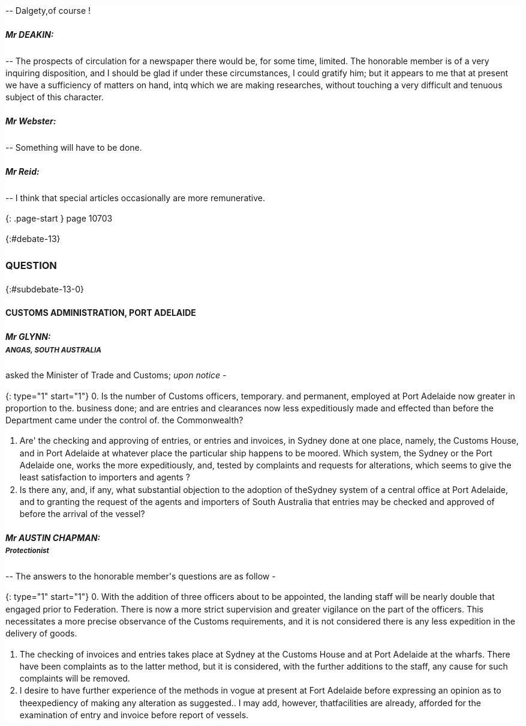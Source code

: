 -- Dalgety,of course ! 

##### Mr DEAKIN:

-- The prospects of circulation for a newspaper there would be, for some time, limited. The honorable member is of a very inquiring disposition, and I should be glad if under these circumstances, I could gratify him; but it appears to me that at present we have a sufficiency of matters on hand, intq which we are making researches, without touching a very difficult and tenuous subject of this character. 

##### Mr Webster:

-- Something will have to be done. 

##### Mr Reid:

-- I think that special articles occasionally are more remunerative. 

{: .page-start }
page 10703

{:#debate-13}
### QUESTION

{:#subdebate-13-0}
#### CUSTOMS ADMINISTRATION, PORT ADELAIDE

##### Mr GLYNN:<br><small class="text-muted">ANGAS, SOUTH AUSTRALIA</small>

asked the Minister of Trade and Customs;  *upon notice -* 

{: type="1" start="1"}
0. Is the number of Customs officers, temporary. and permanent, employed at Port Adelaide now greater in proportion to the. business done; and are entries and clearances now less expeditiously made and effected than before the Department came under the control of. the Commonwealth? 
1. Are' the checking and approving of entries, or entries and invoices, in Sydney done at one place, namely, the Customs House, and in Port Adelaide at whatever place the particular ship happens to be moored. Which system, the Sydney or the Port Adelaide one, works the more expeditiously, and, tested by complaints and requests for alterations, which seems to give the least satisfaction to importers and agents ? 
2. Is there any, and, if any, what substantial objection to the adoption of theSydney system of a central office at Port Adelaide, and to granting the request of the agents and importers of South Australia that entries may be checked and approved of before the arrival of the vessel? 

##### Mr AUSTIN CHAPMAN:<br><small class="text-muted">Protectionist</small>

-- The answers to the honorable member's questions are as follow - 

{: type="1" start="1"}
0. With the addition of three officers about to be appointed, the landing staff will be nearly double that engaged prior to Federation. There is now a more strict supervision and greater vigilance on the part of the officers. This necessitates a more precise observance of the Customs requirements, and it is not considered there is any less expedition in the delivery of goods. 
1. The checking of invoices and entries takes place at Sydney at the Customs House and at Port Adelaide at the wharfs. There have been complaints as to the latter method, but it is considered, with the further additions to the staff, any cause for such complaints will be removed. 
2. I desire to have further experience of the methods in vogue at present at Fort Adelaide before expressing an opinion as to theexpediency of making any alteration as suggested..  I  may add, however, thatfacilities are already, afforded for the examination of entry and invoice before report of vessels. 
